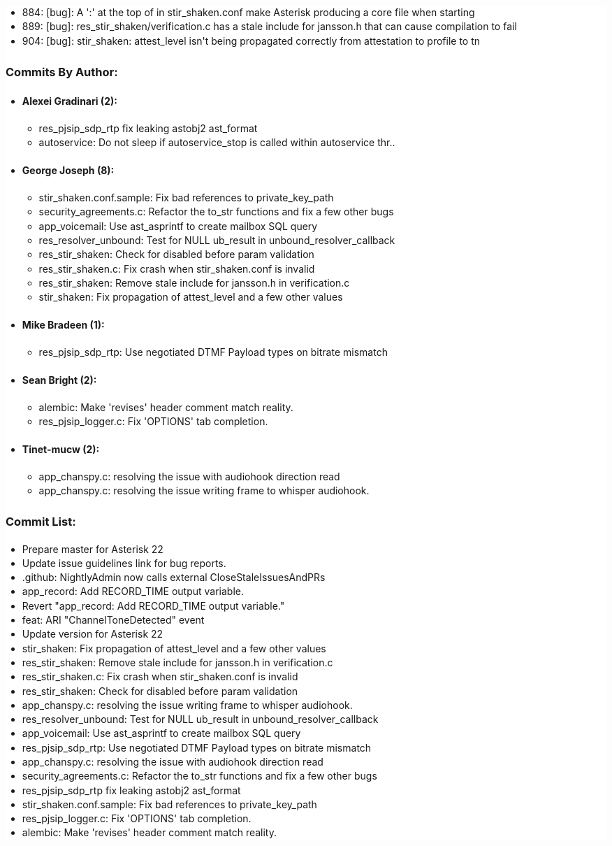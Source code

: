   - 884: [bug]: A ':' at the top of in stir_shaken.conf make Asterisk producing a core file when starting
  - 889: [bug]: res_stir_shaken/verification.c has a stale include for jansson.h that can cause compilation to fail
  - 904: [bug]: stir_shaken: attest_level isn't being propagated correctly from attestation to profile to tn

### Commits By Author:

- #### Alexei Gradinari (2):
  - res_pjsip_sdp_rtp fix leaking astobj2 ast_format
  - autoservice: Do not sleep if autoservice_stop is called within autoservice thr..

- #### George Joseph (8):
  - stir_shaken.conf.sample: Fix bad references to private_key_path
  - security_agreements.c: Refactor the to_str functions and fix a few other bugs
  - app_voicemail: Use ast_asprintf to create mailbox SQL query
  - res_resolver_unbound: Test for NULL ub_result in unbound_resolver_callback
  - res_stir_shaken: Check for disabled before param validation
  - res_stir_shaken.c: Fix crash when stir_shaken.conf is invalid
  - res_stir_shaken: Remove stale include for jansson.h in verification.c
  - stir_shaken: Fix propagation of attest_level and a few other values

- #### Mike Bradeen (1):
  - res_pjsip_sdp_rtp: Use negotiated DTMF Payload types on bitrate mismatch

- #### Sean Bright (2):
  - alembic: Make 'revises' header comment match reality.
  - res_pjsip_logger.c: Fix 'OPTIONS' tab completion.

- #### Tinet-mucw (2):
  - app_chanspy.c: resolving the issue with audiohook direction read
  - app_chanspy.c: resolving the issue writing frame to whisper audiohook.


### Commit List:

-  Prepare master for Asterisk 22
-  Update issue guidelines link for bug reports.
-  .github: NightlyAdmin now calls external CloseStaleIssuesAndPRs
-  app_record: Add RECORD_TIME output variable.
-  Revert "app_record: Add RECORD_TIME output variable."
-  feat: ARI "ChannelToneDetected" event
-  Update version for Asterisk 22
-  stir_shaken: Fix propagation of attest_level and a few other values
-  res_stir_shaken: Remove stale include for jansson.h in verification.c
-  res_stir_shaken.c: Fix crash when stir_shaken.conf is invalid
-  res_stir_shaken: Check for disabled before param validation
-  app_chanspy.c: resolving the issue writing frame to whisper audiohook.
-  res_resolver_unbound: Test for NULL ub_result in unbound_resolver_callback
-  app_voicemail: Use ast_asprintf to create mailbox SQL query
-  res_pjsip_sdp_rtp: Use negotiated DTMF Payload types on bitrate mismatch
-  app_chanspy.c: resolving the issue with audiohook direction read
-  security_agreements.c: Refactor the to_str functions and fix a few other bugs
-  res_pjsip_sdp_rtp fix leaking astobj2 ast_format
-  stir_shaken.conf.sample: Fix bad references to private_key_path
-  res_pjsip_logger.c: Fix 'OPTIONS' tab completion.
-  alembic: Make 'revises' header comment match reality.

